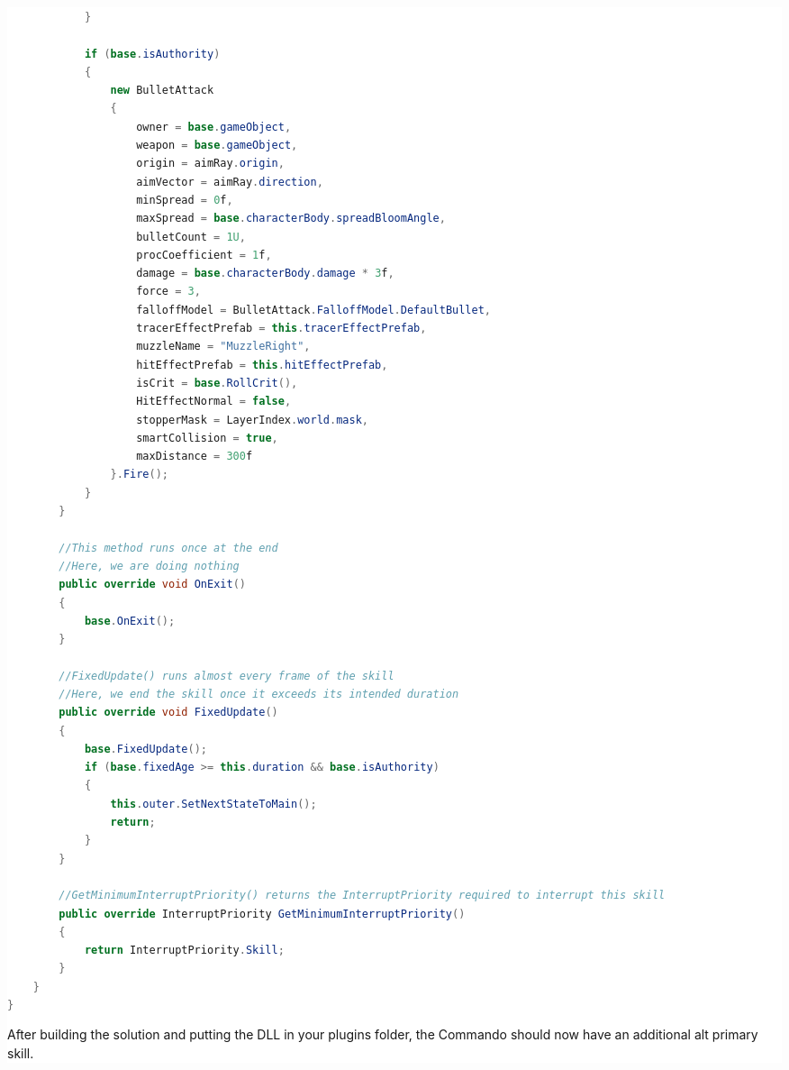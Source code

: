 ```cs
            }

            if (base.isAuthority)
            {
                new BulletAttack
                {
                    owner = base.gameObject,
                    weapon = base.gameObject,
                    origin = aimRay.origin,
                    aimVector = aimRay.direction,
                    minSpread = 0f,
                    maxSpread = base.characterBody.spreadBloomAngle,
                    bulletCount = 1U,
                    procCoefficient = 1f,
                    damage = base.characterBody.damage * 3f,
                    force = 3,
                    falloffModel = BulletAttack.FalloffModel.DefaultBullet,
                    tracerEffectPrefab = this.tracerEffectPrefab,
                    muzzleName = "MuzzleRight",
                    hitEffectPrefab = this.hitEffectPrefab,
                    isCrit = base.RollCrit(),
                    HitEffectNormal = false,
                    stopperMask = LayerIndex.world.mask,
                    smartCollision = true,
                    maxDistance = 300f
                }.Fire();
            }
        }
        
        //This method runs once at the end
        //Here, we are doing nothing
        public override void OnExit()
        {
            base.OnExit();
        }

        //FixedUpdate() runs almost every frame of the skill
        //Here, we end the skill once it exceeds its intended duration
        public override void FixedUpdate()
        {
            base.FixedUpdate();
            if (base.fixedAge >= this.duration && base.isAuthority)
            {
                this.outer.SetNextStateToMain();
                return;
            }
        }

        //GetMinimumInterruptPriority() returns the InterruptPriority required to interrupt this skill
        public override InterruptPriority GetMinimumInterruptPriority()
        {
            return InterruptPriority.Skill;
        }
    }
}
```
After building the solution and putting the DLL in your plugins folder, the Commando should now have an additional alt primary skill.
